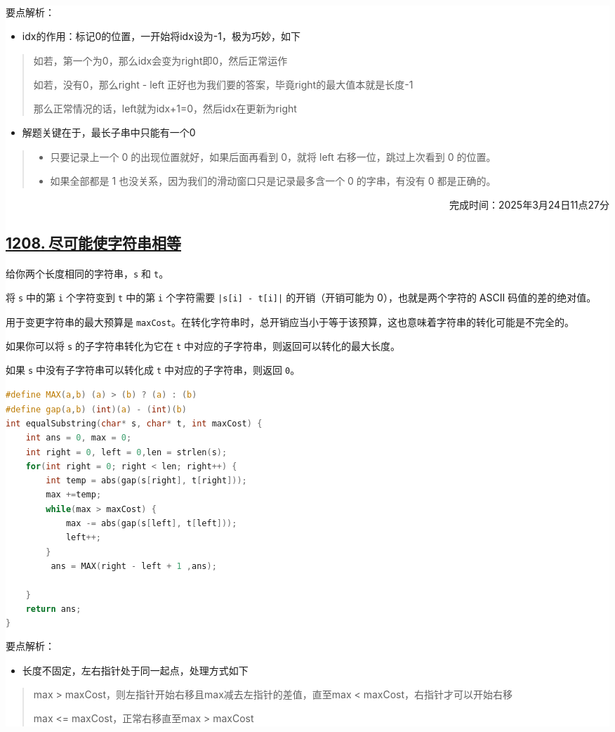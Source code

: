 要点解析：

- idx的作用：标记0的位置，一开始将idx设为-1，极为巧妙，如下

> 如若，第一个为0，那么idx会变为right即0，然后正常运作
>
> 如若，没有0，那么right - left 正好也为我们要的答案，毕竟right的最大值本就是长度-1
>
> 那么正常情况的话，left就为idx+1=0，然后idx在更新为right

- 解题关键在于，最长子串中只能有一个0
>- 只要记录上一个 0 的出现位置就好，如果后面再看到 0，就将 left 右移一位，跳过上次看到 0 的位置。
>
>- 如果全部都是 1 也没关系，因为我们的滑动窗口只是记录最多含一个 0 的字串，有没有 0 都是正确的。

<p align="right">完成时间：2025年3月24日11点27分</p>

## [1208. 尽可能使字符串相等](https://leetcode.cn/problems/get-equal-substrings-within-budget/)

给你两个长度相同的字符串，`s` 和 `t`。

将 `s` 中的第 `i` 个字符变到 `t` 中的第 `i` 个字符需要 `|s[i] - t[i]|` 的开销（开销可能为 0），也就是两个字符的 ASCII 码值的差的绝对值。

用于变更字符串的最大预算是 `maxCost`。在转化字符串时，总开销应当小于等于该预算，这也意味着字符串的转化可能是不完全的。

如果你可以将 `s` 的子字符串转化为它在 `t` 中对应的子字符串，则返回可以转化的最大长度。

如果 `s` 中没有子字符串可以转化成 `t` 中对应的子字符串，则返回 `0`。

```c
#define MAX(a,b) (a) > (b) ? (a) : (b)
#define gap(a,b) (int)(a) - (int)(b)
int equalSubstring(char* s, char* t, int maxCost) {
    int ans = 0, max = 0;
    int right = 0, left = 0,len = strlen(s);
    for(int right = 0; right < len; right++) {
        int temp = abs(gap(s[right], t[right]));
        max +=temp;
        while(max > maxCost) {
            max -= abs(gap(s[left], t[left]));
            left++;
        }
         ans = MAX(right - left + 1 ,ans);
       
    }
    return ans;
}
```

要点解析：

- 长度不固定，左右指针处于同一起点，处理方式如下

> max > maxCost，则左指针开始右移且max减去左指针的差值，直至max < maxCost，右指针才可以开始右移
>
> max <= maxCost，正常右移直至max > maxCost
